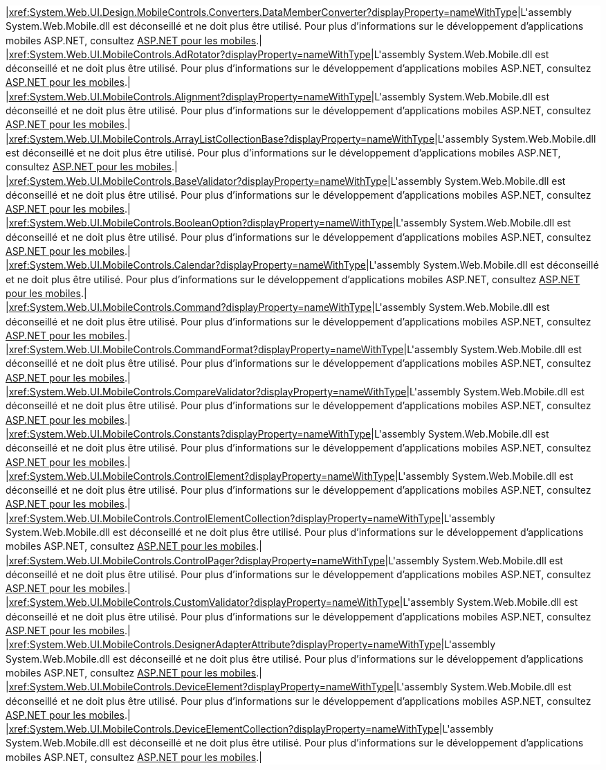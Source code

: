 |<xref:System.Web.UI.Design.MobileControls.Converters.DataMemberConverter?displayProperty=nameWithType>|L'assembly System.Web.Mobile.dll est déconseillé et ne doit plus être utilisé. Pour plus d’informations sur le développement d’applications mobiles ASP.NET, consultez [ASP.NET pour les mobiles](http://go.microsoft.com/fwlink/?LinkId=157231).|  
|<xref:System.Web.UI.MobileControls.AdRotator?displayProperty=nameWithType>|L'assembly System.Web.Mobile.dll est déconseillé et ne doit plus être utilisé. Pour plus d’informations sur le développement d’applications mobiles ASP.NET, consultez [ASP.NET pour les mobiles](http://go.microsoft.com/fwlink/?LinkId=157231).|  
|<xref:System.Web.UI.MobileControls.Alignment?displayProperty=nameWithType>|L'assembly System.Web.Mobile.dll est déconseillé et ne doit plus être utilisé. Pour plus d’informations sur le développement d’applications mobiles ASP.NET, consultez [ASP.NET pour les mobiles](http://go.microsoft.com/fwlink/?LinkId=157231).|  
|<xref:System.Web.UI.MobileControls.ArrayListCollectionBase?displayProperty=nameWithType>|L'assembly System.Web.Mobile.dll est déconseillé et ne doit plus être utilisé. Pour plus d’informations sur le développement d’applications mobiles ASP.NET, consultez [ASP.NET pour les mobiles](http://go.microsoft.com/fwlink/?LinkId=157231).|  
|<xref:System.Web.UI.MobileControls.BaseValidator?displayProperty=nameWithType>|L'assembly System.Web.Mobile.dll est déconseillé et ne doit plus être utilisé. Pour plus d’informations sur le développement d’applications mobiles ASP.NET, consultez [ASP.NET pour les mobiles](http://go.microsoft.com/fwlink/?LinkId=157231).|  
|<xref:System.Web.UI.MobileControls.BooleanOption?displayProperty=nameWithType>|L'assembly System.Web.Mobile.dll est déconseillé et ne doit plus être utilisé. Pour plus d’informations sur le développement d’applications mobiles ASP.NET, consultez [ASP.NET pour les mobiles](http://go.microsoft.com/fwlink/?LinkId=157231).|  
|<xref:System.Web.UI.MobileControls.Calendar?displayProperty=nameWithType>|L'assembly System.Web.Mobile.dll est déconseillé et ne doit plus être utilisé. Pour plus d’informations sur le développement d’applications mobiles ASP.NET, consultez [ASP.NET pour les mobiles](http://go.microsoft.com/fwlink/?LinkId=157231).|  
|<xref:System.Web.UI.MobileControls.Command?displayProperty=nameWithType>|L'assembly System.Web.Mobile.dll est déconseillé et ne doit plus être utilisé. Pour plus d’informations sur le développement d’applications mobiles ASP.NET, consultez [ASP.NET pour les mobiles](http://go.microsoft.com/fwlink/?LinkId=157231).|  
|<xref:System.Web.UI.MobileControls.CommandFormat?displayProperty=nameWithType>|L'assembly System.Web.Mobile.dll est déconseillé et ne doit plus être utilisé. Pour plus d’informations sur le développement d’applications mobiles ASP.NET, consultez [ASP.NET pour les mobiles](http://go.microsoft.com/fwlink/?LinkId=157231).|  
|<xref:System.Web.UI.MobileControls.CompareValidator?displayProperty=nameWithType>|L'assembly System.Web.Mobile.dll est déconseillé et ne doit plus être utilisé. Pour plus d’informations sur le développement d’applications mobiles ASP.NET, consultez [ASP.NET pour les mobiles](http://go.microsoft.com/fwlink/?LinkId=157231).|  
|<xref:System.Web.UI.MobileControls.Constants?displayProperty=nameWithType>|L'assembly System.Web.Mobile.dll est déconseillé et ne doit plus être utilisé. Pour plus d’informations sur le développement d’applications mobiles ASP.NET, consultez [ASP.NET pour les mobiles](http://go.microsoft.com/fwlink/?LinkId=157231).|  
|<xref:System.Web.UI.MobileControls.ControlElement?displayProperty=nameWithType>|L'assembly System.Web.Mobile.dll est déconseillé et ne doit plus être utilisé. Pour plus d’informations sur le développement d’applications mobiles ASP.NET, consultez [ASP.NET pour les mobiles](http://go.microsoft.com/fwlink/?LinkId=157231).|  
|<xref:System.Web.UI.MobileControls.ControlElementCollection?displayProperty=nameWithType>|L'assembly System.Web.Mobile.dll est déconseillé et ne doit plus être utilisé. Pour plus d’informations sur le développement d’applications mobiles ASP.NET, consultez [ASP.NET pour les mobiles](http://go.microsoft.com/fwlink/?LinkId=157231).|  
|<xref:System.Web.UI.MobileControls.ControlPager?displayProperty=nameWithType>|L'assembly System.Web.Mobile.dll est déconseillé et ne doit plus être utilisé. Pour plus d’informations sur le développement d’applications mobiles ASP.NET, consultez [ASP.NET pour les mobiles](http://go.microsoft.com/fwlink/?LinkId=157231).|  
|<xref:System.Web.UI.MobileControls.CustomValidator?displayProperty=nameWithType>|L'assembly System.Web.Mobile.dll est déconseillé et ne doit plus être utilisé. Pour plus d’informations sur le développement d’applications mobiles ASP.NET, consultez [ASP.NET pour les mobiles](http://go.microsoft.com/fwlink/?LinkId=157231).|  
|<xref:System.Web.UI.MobileControls.DesignerAdapterAttribute?displayProperty=nameWithType>|L'assembly System.Web.Mobile.dll est déconseillé et ne doit plus être utilisé. Pour plus d’informations sur le développement d’applications mobiles ASP.NET, consultez [ASP.NET pour les mobiles](http://go.microsoft.com/fwlink/?LinkId=157231).|  
|<xref:System.Web.UI.MobileControls.DeviceElement?displayProperty=nameWithType>|L'assembly System.Web.Mobile.dll est déconseillé et ne doit plus être utilisé. Pour plus d’informations sur le développement d’applications mobiles ASP.NET, consultez [ASP.NET pour les mobiles](http://go.microsoft.com/fwlink/?LinkId=157231).|  
|<xref:System.Web.UI.MobileControls.DeviceElementCollection?displayProperty=nameWithType>|L'assembly System.Web.Mobile.dll est déconseillé et ne doit plus être utilisé. Pour plus d’informations sur le développement d’applications mobiles ASP.NET, consultez [ASP.NET pour les mobiles](http://go.microsoft.com/fwlink/?LinkId=157231).|  